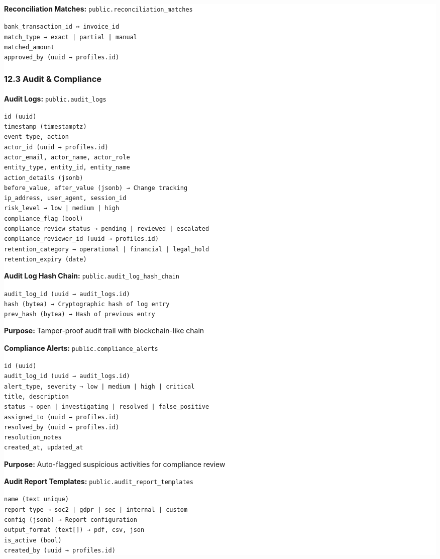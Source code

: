 **Reconciliation Matches:** `public.reconciliation_matches`
```
bank_transaction_id ↔ invoice_id
match_type → exact | partial | manual
matched_amount
approved_by (uuid → profiles.id)
```

### 12.3 Audit & Compliance

**Audit Logs:** `public.audit_logs`
```
id (uuid)
timestamp (timestamptz)
event_type, action
actor_id (uuid → profiles.id)
actor_email, actor_name, actor_role
entity_type, entity_id, entity_name
action_details (jsonb)
before_value, after_value (jsonb) → Change tracking
ip_address, user_agent, session_id
risk_level → low | medium | high
compliance_flag (bool)
compliance_review_status → pending | reviewed | escalated
compliance_reviewer_id (uuid → profiles.id)
retention_category → operational | financial | legal_hold
retention_expiry (date)
```

**Audit Log Hash Chain:** `public.audit_log_hash_chain`
```
audit_log_id (uuid → audit_logs.id)
hash (bytea) → Cryptographic hash of log entry
prev_hash (bytea) → Hash of previous entry
```
**Purpose:** Tamper-proof audit trail with blockchain-like chain

**Compliance Alerts:** `public.compliance_alerts`
```
id (uuid)
audit_log_id (uuid → audit_logs.id)
alert_type, severity → low | medium | high | critical
title, description
status → open | investigating | resolved | false_positive
assigned_to (uuid → profiles.id)
resolved_by (uuid → profiles.id)
resolution_notes
created_at, updated_at
```

**Purpose:** Auto-flagged suspicious activities for compliance review

**Audit Report Templates:** `public.audit_report_templates`
```
name (text unique)
report_type → soc2 | gdpr | sec | internal | custom
config (jsonb) → Report configuration
output_format (text[]) → pdf, csv, json
is_active (bool)
created_by (uuid → profiles.id)
```

